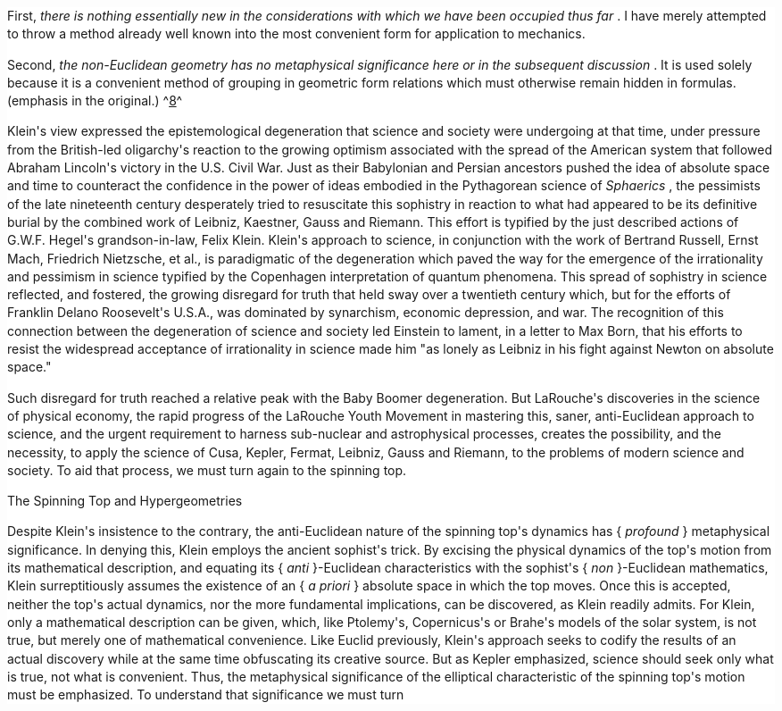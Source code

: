 First, *there is nothing essentially new in the considerations with
which we have been occupied thus far* . I have merely attempted to throw
a method already well known into the most convenient form for
application to mechanics.

Second, *the non-Euclidean geometry has no metaphysical significance
here or in the subsequent discussion* . It is used solely because it is
a convenient method of grouping in geometric form relations which must
otherwise remain hidden in formulas. (emphasis in the original.)
^[8](http://wlym.com/antidummies/part67.html#Footnote8)^

Klein's view expressed the epistemological degeneration that science and
society were undergoing at that time, under pressure from the
British-led oligarchy's reaction to the growing optimism associated with
the spread of the American system that followed Abraham Lincoln's
victory in the U.S. Civil War. Just as their Babylonian and Persian
ancestors pushed the idea of absolute space and time to counteract the
confidence in the power of ideas embodied in the Pythagorean science of
*Sphaerics* , the pessimists of the late nineteenth century desperately
tried to resuscitate this sophistry in reaction to what had appeared to
be its definitive burial by the combined work of Leibniz, Kaestner,
Gauss and Riemann. This effort is typified by the just described actions
of G.W.F. Hegel's grandson-in-law, Felix Klein. Klein's approach to
science, in conjunction with the work of Bertrand Russell, Ernst Mach,
Friedrich Nietzsche, et al., is paradigmatic of the degeneration which
paved the way for the emergence of the irrationality and pessimism in
science typified by the Copenhagen interpretation of quantum phenomena.
This spread of sophistry in science reflected, and fostered, the growing
disregard for truth that held sway over a twentieth century which, but
for the efforts of Franklin Delano Roosevelt's U.S.A., was dominated by
synarchism, economic depression, and war. The recognition of this
connection between the degeneration of science and society led Einstein
to lament, in a letter to Max Born, that his efforts to resist the
widespread acceptance of irrationality in science made him "as lonely as
Leibniz in his fight against Newton on absolute space."

Such disregard for truth reached a relative peak with the Baby Boomer
degeneration. But LaRouche's discoveries in the science of physical
economy, the rapid progress of the LaRouche Youth Movement in mastering
this, saner, anti-Euclidean approach to science, and the urgent
requirement to harness sub-nuclear and astrophysical processes, creates
the possibility, and the necessity, to apply the science of Cusa,
Kepler, Fermat, Leibniz, Gauss and Riemann, to the problems of modern
science and society. To aid that process, we must turn again to the
spinning top.

The Spinning Top and Hypergeometries

Despite Klein's insistence to the contrary, the anti-Euclidean nature of
the spinning top's dynamics has { *profound* } metaphysical
significance. In denying this, Klein employs the ancient sophist's
trick. By excising the physical dynamics of the top's motion from its
mathematical description, and equating its { *anti* }-Euclidean
characteristics with the sophist's { *non* }-Euclidean mathematics,
Klein surreptitiously assumes the existence of an { *a priori* }
absolute space in which the top moves. Once this is accepted, neither
the top's actual dynamics, nor the more fundamental implications, can be
discovered, as Klein readily admits. For Klein, only a mathematical
description can be given, which, like Ptolemy's, Copernicus's or Brahe's
models of the solar system, is not true, but merely one of mathematical
convenience. Like Euclid previously, Klein's approach seeks to codify
the results of an actual discovery while at the same time obfuscating
its creative source. But as Kepler emphasized, science should seek only
what is true, not what is convenient. Thus, the metaphysical
significance of the elliptical characteristic of the spinning top's
motion must be emphasized. To understand that significance we must turn